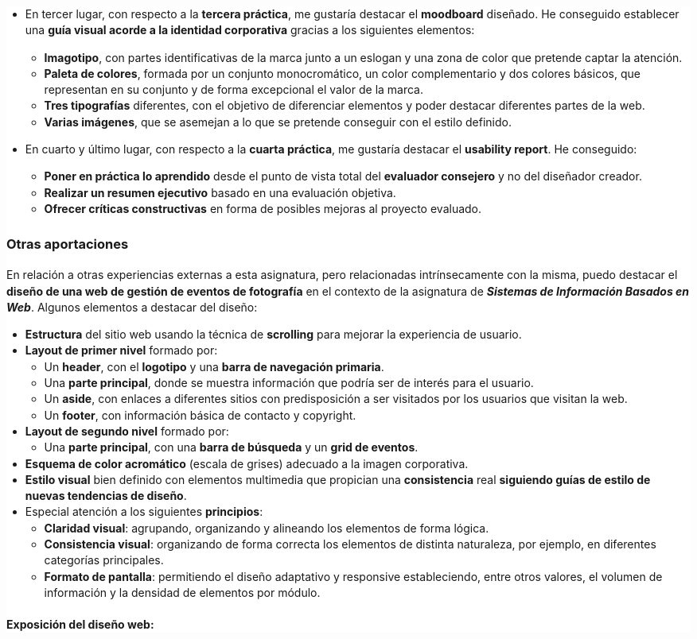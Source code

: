 - En tercer lugar, con respecto a la **tercera práctica**, me gustaría destacar el **moodboard** diseñado. He conseguido establecer una **guía visual acorde a la identidad corporativa** gracias a los siguientes elementos: 
  - **Imagotipo**, con partes identificativas de la marca junto a un eslogan y una zona de color que pretende captar la atención.
  - **Paleta de colores**, formada por un conjunto monocromático, un color complementario y dos colores básicos, que representan en su conjunto y de forma excepcional el valor de la marca. 
  - **Tres tipografías** diferentes, con el objetivo de diferenciar elementos y poder destacar diferentes partes de la web.
  - **Varias imágenes**, que se asemejan a lo que se pretende conseguir con el estilo definido.

- En cuarto y último lugar, con respecto a la **cuarta práctica**, me gustaría destacar el **usability report**. He conseguido:
  - **Poner en práctica lo aprendido** desde el punto de vista total del **evaluador consejero** y no del diseñador creador.
  - **Realizar un resumen ejecutivo** basado en una evaluación objetiva.
  - **Ofrecer críticas constructivas** en forma de posibles mejoras al proyecto evaluado.


### Otras aportaciones
En relación a otras experiencias externas a esta asignatura, pero relacionadas intrínsecamente con la misma, puedo destacar el **diseño de una web de gestión de eventos de fotografía** en el contexto de la asignatura de ***Sistemas de Información Basados en Web***.
Algunos elementos a destacar del diseño:
- **Estructura** del sitio web usando la técnica de **scrolling** para mejorar la experiencia de usuario.
- **Layout de primer nivel** formado por:
  - Un **header**, con el **logotipo** y una **barra de navegación primaria**. 
  - Una **parte principal**, donde se muestra información que podría ser de interés para el usuario. 
  - Un **aside**, con enlaces a diferentes sitios con predisposición a ser visitados por los usuarios que visitan la web.
  - Un **footer**, con información básica de contacto y copyright.
- **Layout de segundo nivel** formado por: 
  - Una **parte principal**, con una **barra de búsqueda** y un **grid de eventos**.
- **Esquema de color acromático** (escala de grises) adecuado a la imagen corporativa.
- **Estilo visual** bien definido con elementos multimedia que propician una **consistencia** real **siguiendo guías de estilo de nuevas tendencias de diseño**.
- Especial atención a los siguientes **principios**: 
  - **Claridad visual**: agrupando, organizando y alineando los elementos de forma lógica.
  - **Consistencia visual**: organizando de forma correcta los elementos de distinta naturaleza, por ejemplo, en diferentes categorías principales.
  - **Formato de pantalla**: permitiendo el diseño adaptativo y responsive estableciendo, entre otros valores, el volumen de información y la densidad de elementos por módulo.

#### Exposición del diseño web: